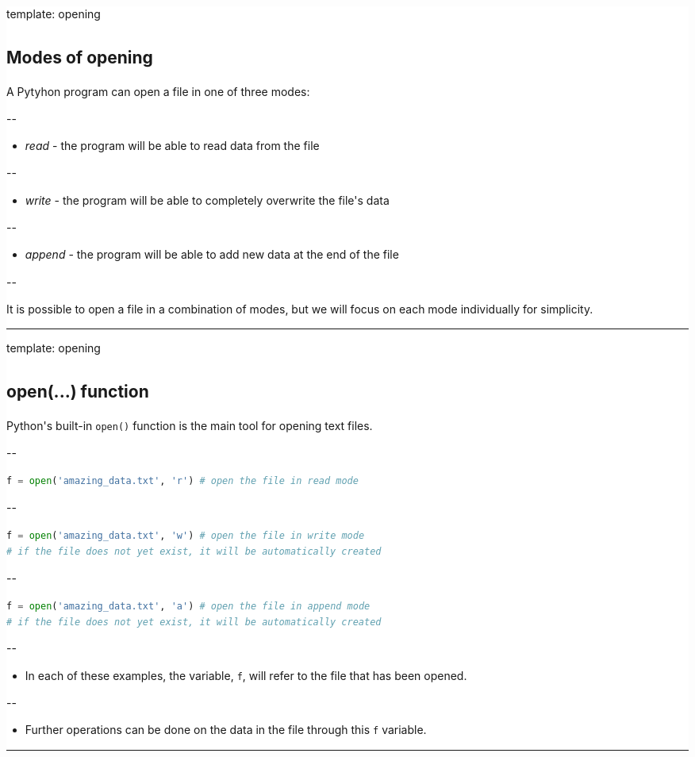 
template: opening

## Modes of opening

A Pytyhon program can open a file in one of three modes:

--

- _read_ - the program will be able to read data from the file

--

- _write_ - the program will be able to completely overwrite the file's data

--

- _append_ - the program will be able to add new data at the end of the file

--

It is possible to open a file in a combination of modes, but we will focus on each mode individually for simplicity.

---

template: opening

## open(...) function

Python's built-in `open()` function is the main tool for opening text files.

--

```python
f = open('amazing_data.txt', 'r') # open the file in read mode
```

--

```python
f = open('amazing_data.txt', 'w') # open the file in write mode
# if the file does not yet exist, it will be automatically created
```

--

```python
f = open('amazing_data.txt', 'a') # open the file in append mode
# if the file does not yet exist, it will be automatically created
```

--

- In each of these examples, the variable, `f`, will refer to the file that has been opened.

--

- Further operations can be done on the data in the file through this `f` variable.

---
